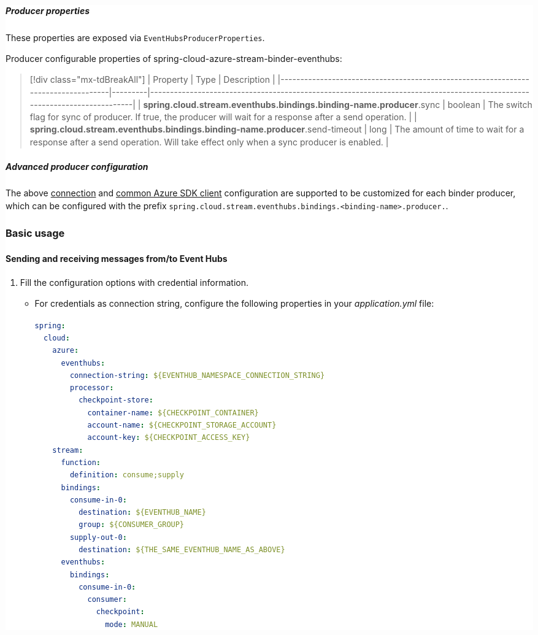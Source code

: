 ##### Producer properties

These properties are exposed via `EventHubsProducerProperties`.

Producer configurable properties of spring-cloud-azure-stream-binder-eventhubs:

> [!div class="mx-tdBreakAll"]
> | Property                                                                          | Type    | Description                                                                                                              |
> |-----------------------------------------------------------------------------------|---------|--------------------------------------------------------------------------------------------------------------------------|
> | **spring.cloud.stream.eventhubs.bindings.binding-name.producer**.sync         | boolean | The switch flag for sync of producer. If true, the producer will wait for a response after a send operation.             |
> | **spring.cloud.stream.eventhubs.bindings.binding-name.producer**.send-timeout | long    | The amount of time to wait for a response after a send operation. Will take effect only when a sync producer is enabled. |

##### Advanced producer configuration

The above [connection](#connection-configuration-properties) and [common Azure SDK client](configuration.md) configuration are supported to be customized for each binder producer, which can be configured with the prefix `spring.cloud.stream.eventhubs.bindings.<binding-name>.producer.`.

### Basic usage

#### Sending and receiving messages from/to Event Hubs

1. Fill the configuration options with credential information.

   * For credentials as connection string, configure the following properties in your *application.yml* file:

     ``` yaml
     spring:
       cloud:
         azure:
           eventhubs:
             connection-string: ${EVENTHUB_NAMESPACE_CONNECTION_STRING}
             processor:
               checkpoint-store:
                 container-name: ${CHECKPOINT_CONTAINER}
                 account-name: ${CHECKPOINT_STORAGE_ACCOUNT}
                 account-key: ${CHECKPOINT_ACCESS_KEY}
         stream:
           function:
             definition: consume;supply
           bindings:
             consume-in-0:
               destination: ${EVENTHUB_NAME}
               group: ${CONSUMER_GROUP}
             supply-out-0:
               destination: ${THE_SAME_EVENTHUB_NAME_AS_ABOVE}
           eventhubs:
             bindings:
               consume-in-0:
                 consumer:
                   checkpoint:
                     mode: MANUAL
     ```
